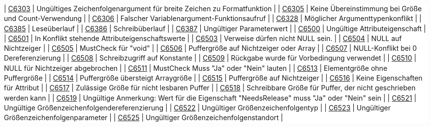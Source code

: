 |                       [C6303](../code-quality/c6303.md)                        |                           Ungültiges Zeichenfolgenargument für breite Zeichen zu Formatfunktion                           |
|                       [C6305](../code-quality/c6305.md)                        |                                         Keine Übereinstimmung bei Größe und Count-Verwendung                                         |
|                       [C6306](../code-quality/c6306.md)                        |                                   Falscher Variablenargument-Funktionsaufruf                                   |
|                       [C6328](../code-quality/c6328.md)                        |                                       Möglicher Argumenttypenkonflikt                                        |
|                       [C6385](../code-quality/c6385.md)                        |                                                 Leseüberlauf                                                  |
|                       [C6386](../code-quality/c6386.md)                        |                                                 Schreibüberlauf                                                 |
|                       [C6387](../code-quality/c6387.md)                        |                                            Ungültiger Parameterwert                                            |
|                       [C6500](../code-quality/c6500.md)                        |                                          Ungültige Attributeigenschaft                                           |
|                       [C6501](../code-quality/c6501.md)                        |                                     In Konflikt stehende Attributeigenschaftswerte                                     |
|                       [C6503](../code-quality/c6503.md)                        |                                           Verweise dürfen nicht NULL sein.                                           |
|                       [C6504](../code-quality/c6504.md)                        |                                              NULL auf Nichtzeiger                                              |
|                       [C6505](../code-quality/c6505.md)                        |                                               MustCheck für "void"                                               |
|                       [C6506](../code-quality/c6506.md)                        |                                      Puffergröße auf Nichtzeiger oder Array                                      |
| [C6507](http://msdn.microsoft.com/en-us/18f88cd1-d035-4403-a6a4-12dd0affcf21)  |                                       NULL-Konflikt bei 0 Dereferenzierung                                       |
|                       [C6508](../code-quality/c6508.md)                        |                                           Schreibzugriff auf Konstante                                            |
|                       [C6509](../code-quality/c6509.md)                        |                                          Rückgabe wurde für Vorbedingung verwendet                                          |
|                       [C6510](../code-quality/c6510.md)                        |                                        NULL für Nichtzeiger abgebrochen                                         |
|                       [C6511](../code-quality/c6511.md)                        |                                          MustCheck Muss "Ja" oder "Nein" lauten                                          |
|                       [C6513](../code-quality/c6513.md)                        |                                       Elementgröße ohne Puffergröße                                        |
|                       [C6514](../code-quality/c6514.md)                        |                                        Puffergröße übersteigt Arraygröße                                         |
|                       [C6515](../code-quality/c6515.md)                        |                                          Puffergröße auf Nichtzeiger                                           |
|                       [C6516](../code-quality/c6516.md)                        |                                          Keine Eigenschaften für Attribut                                           |
|                       [C6517](../code-quality/c6517.md)                        |                                       Zulässige Größe für nicht lesbaren Puffer                                       |
|                       [C6518](../code-quality/c6518.md)                        |                                     Schreibbare Größe für Puffer, der nicht geschrieben werden kann                                      |
| [C6519](http://msdn.microsoft.com/en-us/2b6326b0-0539-4d26-8fb1-720114933232)  |                  Ungültige Anmerkung: Wert für die Eigenschaft "NeedsRelease" muss "Ja" oder "Nein" sein                   |
| [C6521](http://msdn.microsoft.com/en-us/e98d0ae3-6f13-47b2-9a15-15d4055af9ef)  |                                        Ungültige Größenzeichenfolgendereferenzierung                                        |
|                       [C6522](../code-quality/c6522.md)                        |                                           Ungültiger Größenzeichenfolgentyp                                            |
| [C6523](http://msdn.microsoft.com/en-us/11397a31-b224-46b0-afb7-d49ca576a3bb)  |                                         Ungültiger Größenzeichenfolgenparameter                                         |
|                       [C6525](../code-quality/c6525.md)                        |                                   Ungültiger Größenzeichenfolgenstandort                                    |